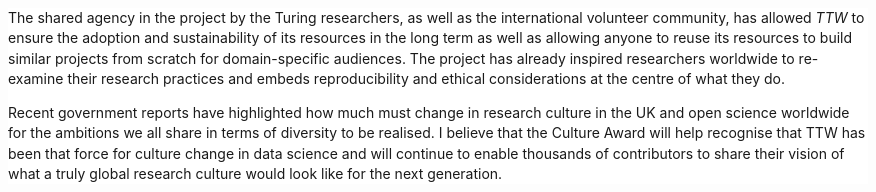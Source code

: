 The shared agency in the project by the Turing researchers, as well as the international volunteer community, has allowed _TTW_ to ensure the adoption and sustainability of its resources in the long term as well as allowing anyone to reuse its resources to build similar projects from scratch for domain-specific audiences. The project has already inspired researchers worldwide to re-examine their research practices and embeds reproducibility and ethical considerations at the centre of what they do.

Recent government reports have highlighted how much must change in research culture in the UK and open science worldwide for the ambitions we all share in terms of diversity to be realised. I believe that the Culture Award will help recognise that TTW has been that force for culture change in data science and will continue to enable thousands of contributors to share their vision of what a truly global research culture would look like for the next generation.
